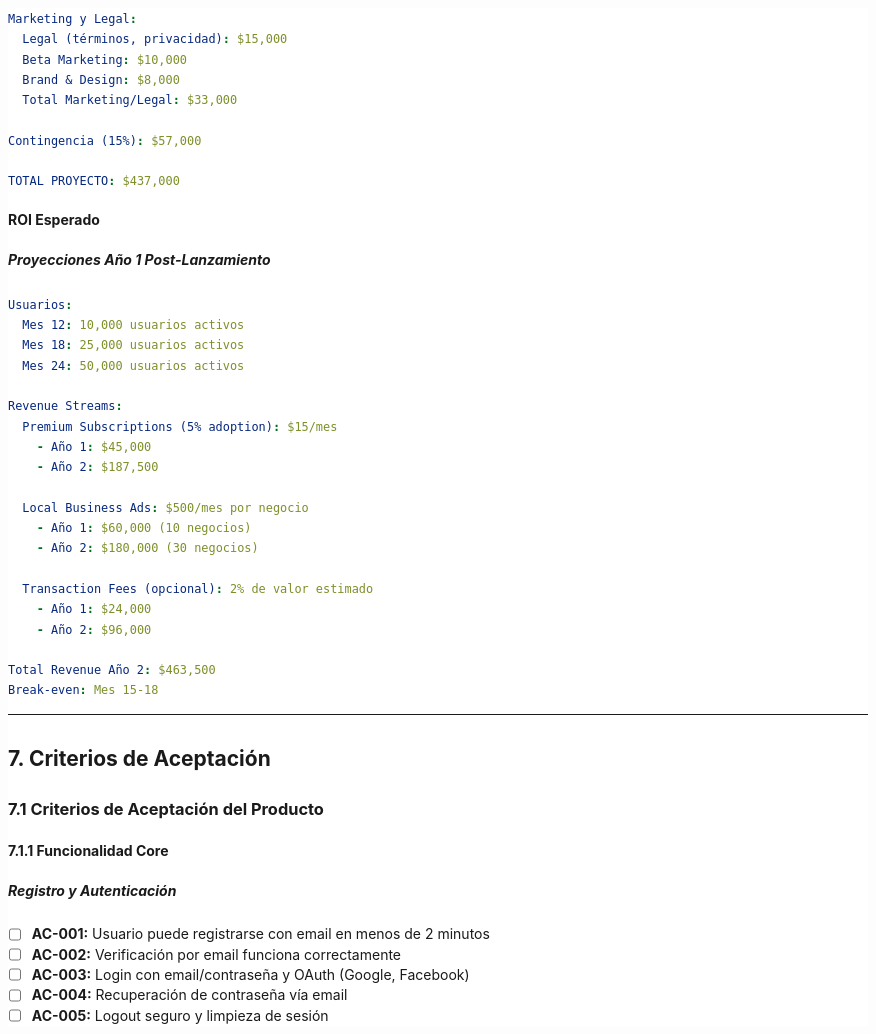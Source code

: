 ```yaml
Marketing y Legal:
  Legal (términos, privacidad): $15,000
  Beta Marketing: $10,000
  Brand & Design: $8,000
  Total Marketing/Legal: $33,000

Contingencia (15%): $57,000

TOTAL PROYECTO: $437,000
```

#### **ROI Esperado**

##### **Proyecciones Año 1 Post-Lanzamiento**
```yaml
Usuarios:
  Mes 12: 10,000 usuarios activos
  Mes 18: 25,000 usuarios activos
  Mes 24: 50,000 usuarios activos

Revenue Streams:
  Premium Subscriptions (5% adoption): $15/mes
    - Año 1: $45,000
    - Año 2: $187,500
  
  Local Business Ads: $500/mes por negocio
    - Año 1: $60,000 (10 negocios)
    - Año 2: $180,000 (30 negocios)
  
  Transaction Fees (opcional): 2% de valor estimado
    - Año 1: $24,000
    - Año 2: $96,000

Total Revenue Año 2: $463,500
Break-even: Mes 15-18
```

---

## 7. Criterios de Aceptación

### 7.1 Criterios de Aceptación del Producto

#### **7.1.1 Funcionalidad Core**

##### **Registro y Autenticación**
- [ ] **AC-001:** Usuario puede registrarse con email en menos de 2 minutos
- [ ] **AC-002:** Verificación por email funciona correctamente
- [ ] **AC-003:** Login con email/contraseña y OAuth (Google, Facebook)
- [ ] **AC-004:** Recuperación de contraseña vía email
- [ ] **AC-005:** Logout seguro y limpieza de sesión
